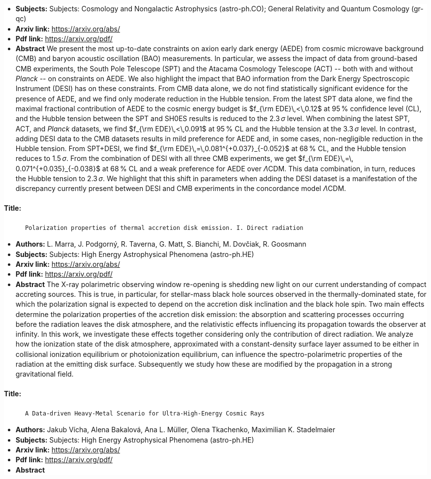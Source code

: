  - **Subjects:** Subjects:
Cosmology and Nongalactic Astrophysics (astro-ph.CO); General Relativity and Quantum Cosmology (gr-qc)
 - **Arxiv link:** https://arxiv.org/abs/
 - **Pdf link:** https://arxiv.org/pdf/
 - **Abstract**
 We present the most up-to-date constraints on axion early dark energy (AEDE) from cosmic microwave background (CMB) and baryon acoustic oscillation (BAO) measurements. In particular, we assess the impact of data from ground-based CMB experiments, the South Pole Telescope (SPT) and the Atacama Cosmology Telescope (ACT) -- both with and without $Planck$ -- on constraints on AEDE. We also highlight the impact that BAO information from the Dark Energy Spectroscopic Instrument (DESI) has on these constraints. From CMB data alone, we do not find statistically significant evidence for the presence of AEDE, and we find only moderate reduction in the Hubble tension. From the latest SPT data alone, we find the maximal fractional contribution of AEDE to the cosmic energy budget is $f_{\rm EDE}\,<\,0.12$ at $95\,$% confidence level (CL), and the Hubble tension between the SPT and SH0ES results is reduced to the $2.3\,\sigma$ level. When combining the latest SPT, ACT, and $Planck$ datasets, we find $f_{\rm EDE}\,<\,0.091$ at $95\,$% CL and the Hubble tension at the $3.3\, \sigma$ level. In contrast, adding DESI data to the CMB datasets results in mild preference for AEDE and, in some cases, non-negligible reduction in the Hubble tension. From SPT+DESI, we find $f_{\rm EDE}\,=\,0.081^{+0.037}_{-0.052}$ at $68\,$% CL, and the Hubble tension reduces to $1.5\,\sigma$. From the combination of DESI with all three CMB experiments, we get $f_{\rm EDE}\,=\, 0.071^{+0.035}_{-0.038}$ at $68\,$% CL and a weak preference for AEDE over $\Lambda$CDM. This data combination, in turn, reduces the Hubble tension to $2.3\, \sigma$. We highlight that this shift in parameters when adding the DESI dataset is a manifestation of the discrepancy currently present between DESI and CMB experiments in the concordance model $\Lambda$CDM.
#### Title:
          Polarization properties of thermal accretion disk emission. I. Direct radiation
 - **Authors:** L. Marra, J. Podgorný, R. Taverna, G. Matt, S. Bianchi, M. Dovčiak, R. Goosmann
 - **Subjects:** Subjects:
High Energy Astrophysical Phenomena (astro-ph.HE)
 - **Arxiv link:** https://arxiv.org/abs/
 - **Pdf link:** https://arxiv.org/pdf/
 - **Abstract**
 The X-ray polarimetric observing window re-opening is shedding new light on our current understanding of compact accreting sources. This is true, in particular, for stellar-mass black hole sources observed in the thermally-dominated state, for which the polarization signal is expected to depend on the accretion disk inclination and the black hole spin. Two main effects determine the polarization properties of the accretion disk emission: the absorption and scattering processes occurring before the radiation leaves the disk atmosphere, and the relativistic effects influencing its propagation towards the observer at infinity. In this work, we investigate these effects together considering only the contribution of direct radiation. We analyze how the ionization state of the disk atmosphere, approximated with a constant-density surface layer assumed to be either in collisional ionization equilibrium or photoionization equilibrium, can influence the spectro-polarimetric properties of the radiation at the emitting disk surface. Subsequently we study how these are modified by the propagation in a strong gravitational field.
#### Title:
          A Data-driven Heavy-Metal Scenario for Ultra-High-Energy Cosmic Rays
 - **Authors:** Jakub Vícha, Alena Bakalová, Ana L. Müller, Olena Tkachenko, Maximilian K. Stadelmaier
 - **Subjects:** Subjects:
High Energy Astrophysical Phenomena (astro-ph.HE)
 - **Arxiv link:** https://arxiv.org/abs/
 - **Pdf link:** https://arxiv.org/pdf/
 - **Abstract**